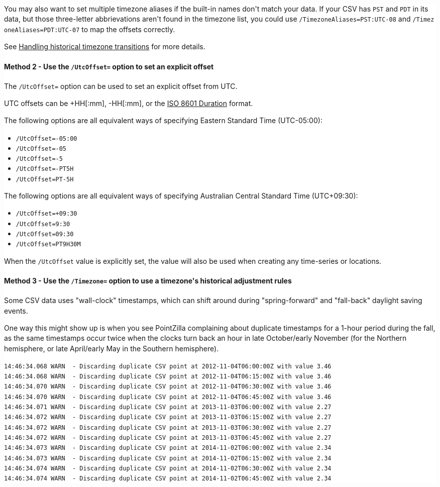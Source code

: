 You may also want to set multiple timezone aliases if the built-in names don't match your data. If your CSV has `PST` and `PDT` in its data, but those three-letter abbrievations aren't found in the timezone list, you could use `/TimezoneAliases=PST:UTC-08` and `/TimezoneAliases=PDT:UTC-07` to map the offsets correctly.

See [Handling historical timezone transitions](#handling-historical-timezone-transitions) for more details.

#### Method 2 - Use the `/UtcOffset=` option to set an explicit offset

The `/UtcOffset=` option can be used to set an explicit offset from UTC.

UTC offsets can be +HH[:mm], -HH[:mm], or the [ISO 8601 Duration](https://www.w3.org/TR/xmlschema-2/#duration) format.

The following options are all equivalent ways of specifying Eastern Standard Time (UTC-05:00):
- `/UtcOffset=-05:00`
- `/UtcOffset=-05`
- `/UtcOffset=-5`
- `/UtcOffset=-PT5H`
- `/UtcOffset=PT-5H`

The following options are all equivalent ways of specifying Australian Central Standard Time (UTC+09:30):
- `/UtcOffset=+09:30`
- `/UtcOffset=9:30`
- `/UtcOffset=09:30`
- `/UtcOffset=PT9H30M`

When the `/UtcOffset` value is explicitly set, the value will also be used when creating any time-series or locations.

#### Method 3 - Use the `/Timezone=` option to use a timezone's historical adjustment rules

Some CSV data uses "wall-clock" timestamps, which can shift around during "spring-forward" and "fall-back" daylight saving events.

One way this might show up is when you see PointZilla complaining about duplicate timestamps for a 1-hour period during the fall, as the same timestamps occur twice when the clocks turn back an hour in late October/early November (for the Northern hemisphere, or late April/early May in the Southern hemisphere).

```
14:46:34.068 WARN  - Discarding duplicate CSV point at 2012-11-04T06:00:00Z with value 3.46
14:46:34.068 WARN  - Discarding duplicate CSV point at 2012-11-04T06:15:00Z with value 3.46
14:46:34.070 WARN  - Discarding duplicate CSV point at 2012-11-04T06:30:00Z with value 3.46
14:46:34.070 WARN  - Discarding duplicate CSV point at 2012-11-04T06:45:00Z with value 3.46
14:46:34.071 WARN  - Discarding duplicate CSV point at 2013-11-03T06:00:00Z with value 2.27
14:46:34.072 WARN  - Discarding duplicate CSV point at 2013-11-03T06:15:00Z with value 2.27
14:46:34.072 WARN  - Discarding duplicate CSV point at 2013-11-03T06:30:00Z with value 2.27
14:46:34.072 WARN  - Discarding duplicate CSV point at 2013-11-03T06:45:00Z with value 2.27
14:46:34.073 WARN  - Discarding duplicate CSV point at 2014-11-02T06:00:00Z with value 2.34
14:46:34.073 WARN  - Discarding duplicate CSV point at 2014-11-02T06:15:00Z with value 2.34
14:46:34.074 WARN  - Discarding duplicate CSV point at 2014-11-02T06:30:00Z with value 2.34
14:46:34.074 WARN  - Discarding duplicate CSV point at 2014-11-02T06:45:00Z with value 2.34
```
